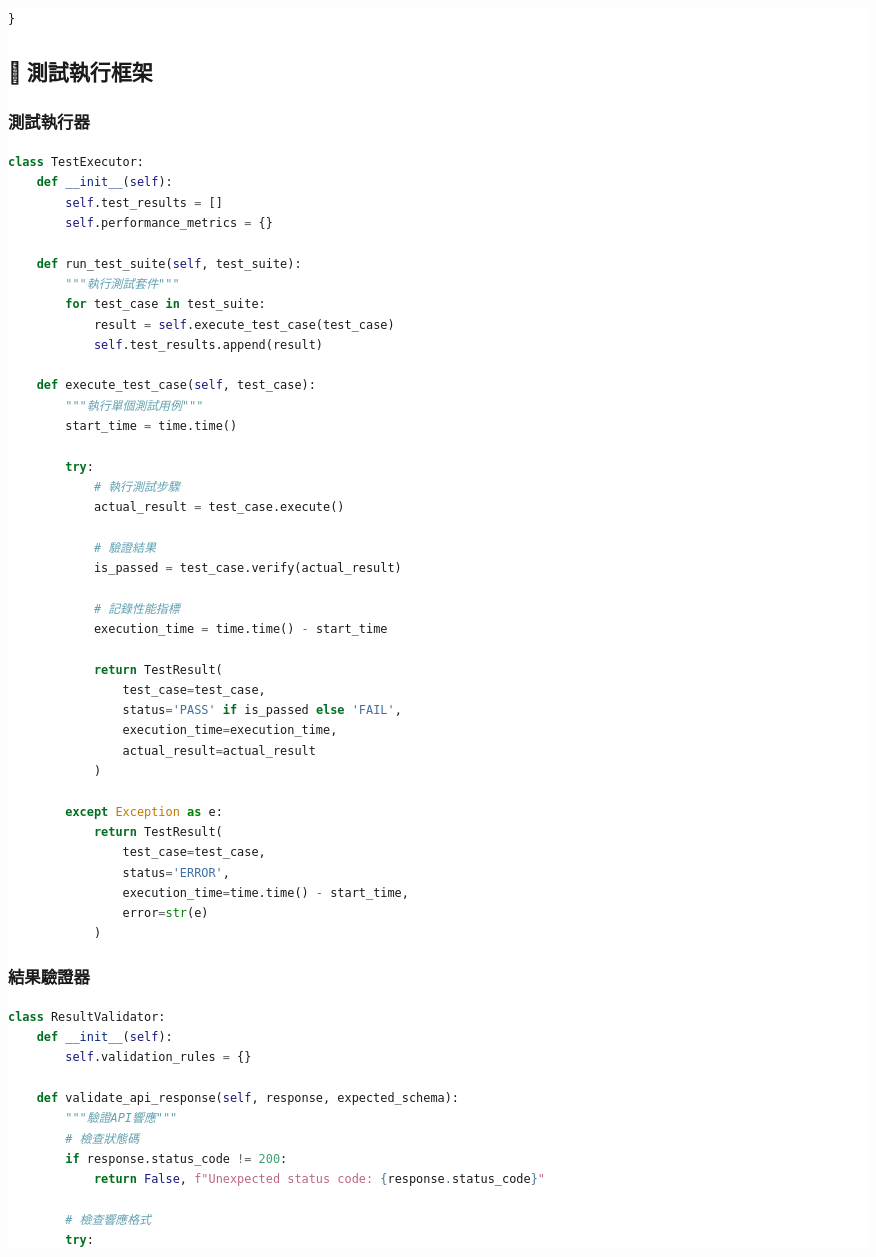 ```python
}
```

## 🔧 **測試執行框架**

### **測試執行器**
```python
class TestExecutor:
    def __init__(self):
        self.test_results = []
        self.performance_metrics = {}
        
    def run_test_suite(self, test_suite):
        """執行測試套件"""
        for test_case in test_suite:
            result = self.execute_test_case(test_case)
            self.test_results.append(result)
            
    def execute_test_case(self, test_case):
        """執行單個測試用例"""
        start_time = time.time()
        
        try:
            # 執行測試步驟
            actual_result = test_case.execute()
            
            # 驗證結果
            is_passed = test_case.verify(actual_result)
            
            # 記錄性能指標
            execution_time = time.time() - start_time
            
            return TestResult(
                test_case=test_case,
                status='PASS' if is_passed else 'FAIL',
                execution_time=execution_time,
                actual_result=actual_result
            )
            
        except Exception as e:
            return TestResult(
                test_case=test_case,
                status='ERROR',
                execution_time=time.time() - start_time,
                error=str(e)
            )
```

### **結果驗證器**
```python
class ResultValidator:
    def __init__(self):
        self.validation_rules = {}
        
    def validate_api_response(self, response, expected_schema):
        """驗證API響應"""
        # 檢查狀態碼
        if response.status_code != 200:
            return False, f"Unexpected status code: {response.status_code}"
            
        # 檢查響應格式
        try:
```